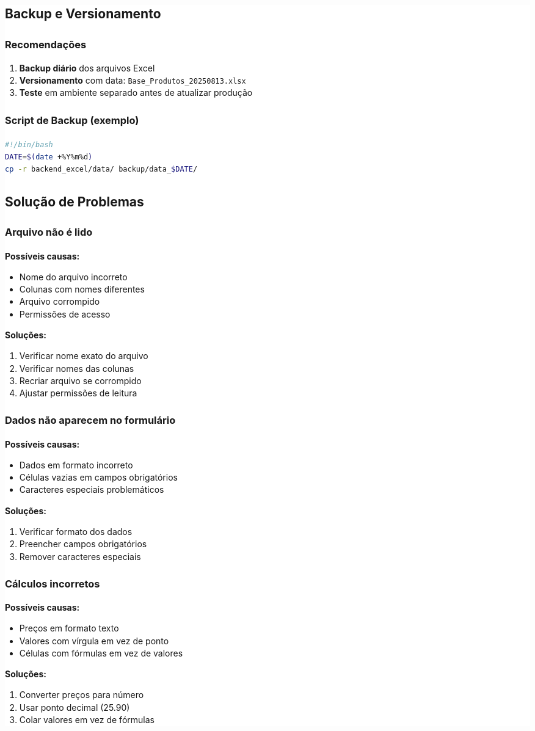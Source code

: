 ## Backup e Versionamento

### Recomendações
1. **Backup diário** dos arquivos Excel
2. **Versionamento** com data: `Base_Produtos_20250813.xlsx`
3. **Teste** em ambiente separado antes de atualizar produção

### Script de Backup (exemplo)
```bash
#!/bin/bash
DATE=$(date +%Y%m%d)
cp -r backend_excel/data/ backup/data_$DATE/
```

## Solução de Problemas

### Arquivo não é lido
**Possíveis causas:**
- Nome do arquivo incorreto
- Colunas com nomes diferentes
- Arquivo corrompido
- Permissões de acesso

**Soluções:**
1. Verificar nome exato do arquivo
2. Verificar nomes das colunas
3. Recriar arquivo se corrompido
4. Ajustar permissões de leitura

### Dados não aparecem no formulário
**Possíveis causas:**
- Dados em formato incorreto
- Células vazias em campos obrigatórios
- Caracteres especiais problemáticos

**Soluções:**
1. Verificar formato dos dados
2. Preencher campos obrigatórios
3. Remover caracteres especiais

### Cálculos incorretos
**Possíveis causas:**
- Preços em formato texto
- Valores com vírgula em vez de ponto
- Células com fórmulas em vez de valores

**Soluções:**
1. Converter preços para número
2. Usar ponto decimal (25.90)
3. Colar valores em vez de fórmulas
